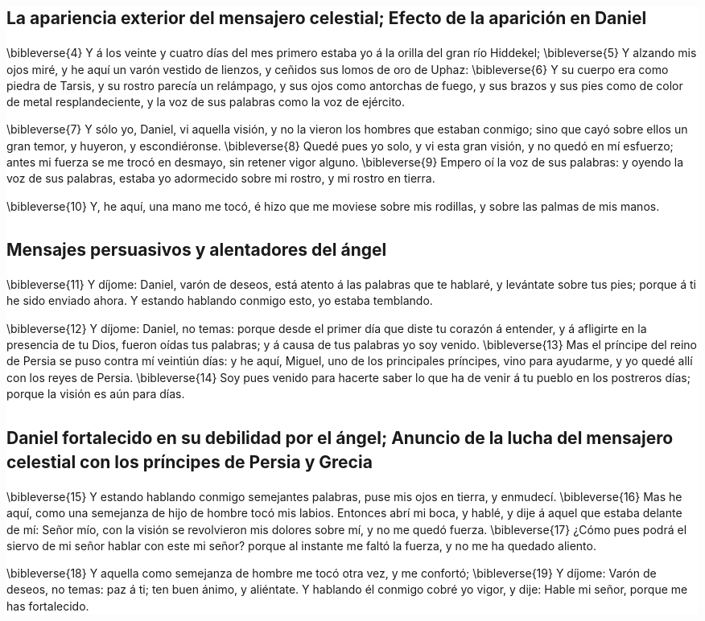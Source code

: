 ## La apariencia exterior del mensajero celestial; Efecto de la aparición en Daniel
 
\bibleverse{4} Y á los veinte y cuatro días del mes primero estaba yo á la orilla del gran río Hiddekel; 
\bibleverse{5} Y alzando mis ojos miré, y he aquí un varón vestido de lienzos, y ceñidos sus lomos de oro de Uphaz: 
\bibleverse{6} Y su cuerpo era como piedra de Tarsis, y su rostro parecía un relámpago, y sus ojos como antorchas de fuego, y sus brazos y sus pies como de color de metal resplandeciente, y la voz de sus palabras como la voz de ejército.

 
\bibleverse{7} Y sólo yo, Daniel, vi aquella visión, y no la vieron los hombres que estaban conmigo; sino que cayó sobre ellos un gran temor, y huyeron, y escondiéronse. 
\bibleverse{8} Quedé pues yo solo, y vi esta gran visión, y no quedó en mí esfuerzo; antes mi fuerza se me trocó en desmayo, sin retener vigor alguno. 
\bibleverse{9} Empero oí la voz de sus palabras: y oyendo la voz de sus palabras, estaba yo adormecido sobre mi rostro, y mi rostro en tierra.

 
\bibleverse{10} Y, he aquí, una mano me tocó, é hizo que me moviese sobre mis rodillas, y sobre las palmas de mis manos.

## Mensajes persuasivos y alentadores del ángel
 
\bibleverse{11} Y díjome: Daniel, varón de deseos, está atento á las palabras que te hablaré, y levántate sobre tus pies; porque á ti he sido enviado ahora. Y estando hablando conmigo esto, yo estaba temblando.

 
\bibleverse{12} Y díjome: Daniel, no temas: porque desde el primer día que diste tu corazón á entender, y á afligirte en la presencia de tu Dios, fueron oídas tus palabras; y á causa de tus palabras yo soy venido. 
\bibleverse{13} Mas el príncipe del reino de Persia se puso contra mí veintiún días: y he aquí, Miguel, uno de los principales príncipes, vino para ayudarme, y yo quedé allí con los reyes de Persia. 
\bibleverse{14} Soy pues venido para hacerte saber lo que ha de venir á tu pueblo en los postreros días; porque la visión es aún para días.

## Daniel fortalecido en su debilidad por el ángel; Anuncio de la lucha del mensajero celestial con los príncipes de Persia y Grecia
 
\bibleverse{15} Y estando hablando conmigo semejantes palabras, puse mis ojos en tierra, y enmudecí. 
\bibleverse{16} Mas he aquí, como una semejanza de hijo de hombre tocó mis labios. Entonces abrí mi boca, y hablé, y dije á aquel que estaba delante de mí: Señor mío, con la visión se revolvieron mis dolores sobre mí, y no me quedó fuerza. 
\bibleverse{17} ¿Cómo pues podrá el siervo de mi señor hablar con este mi señor? porque al instante me faltó la fuerza, y no me ha quedado aliento.

 
\bibleverse{18} Y aquella como semejanza de hombre me tocó otra vez, y me confortó; 
\bibleverse{19} Y díjome: Varón de deseos, no temas: paz á ti; ten buen ánimo, y aliéntate. Y hablando él conmigo cobré yo vigor, y dije: Hable mi señor, porque me has fortalecido.
